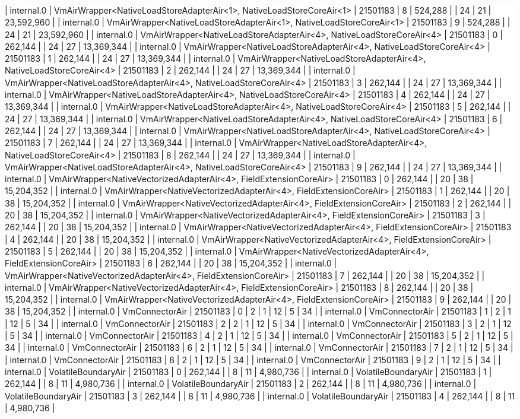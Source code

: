 | internal.0 | VmAirWrapper<NativeLoadStoreAdapterAir<1>, NativeLoadStoreCoreAir<1> | 21501183 | 8 | 524,288 |  | 24 | 21 | 23,592,960 | 
| internal.0 | VmAirWrapper<NativeLoadStoreAdapterAir<1>, NativeLoadStoreCoreAir<1> | 21501183 | 9 | 524,288 |  | 24 | 21 | 23,592,960 | 
| internal.0 | VmAirWrapper<NativeLoadStoreAdapterAir<4>, NativeLoadStoreCoreAir<4> | 21501183 | 0 | 262,144 |  | 24 | 27 | 13,369,344 | 
| internal.0 | VmAirWrapper<NativeLoadStoreAdapterAir<4>, NativeLoadStoreCoreAir<4> | 21501183 | 1 | 262,144 |  | 24 | 27 | 13,369,344 | 
| internal.0 | VmAirWrapper<NativeLoadStoreAdapterAir<4>, NativeLoadStoreCoreAir<4> | 21501183 | 2 | 262,144 |  | 24 | 27 | 13,369,344 | 
| internal.0 | VmAirWrapper<NativeLoadStoreAdapterAir<4>, NativeLoadStoreCoreAir<4> | 21501183 | 3 | 262,144 |  | 24 | 27 | 13,369,344 | 
| internal.0 | VmAirWrapper<NativeLoadStoreAdapterAir<4>, NativeLoadStoreCoreAir<4> | 21501183 | 4 | 262,144 |  | 24 | 27 | 13,369,344 | 
| internal.0 | VmAirWrapper<NativeLoadStoreAdapterAir<4>, NativeLoadStoreCoreAir<4> | 21501183 | 5 | 262,144 |  | 24 | 27 | 13,369,344 | 
| internal.0 | VmAirWrapper<NativeLoadStoreAdapterAir<4>, NativeLoadStoreCoreAir<4> | 21501183 | 6 | 262,144 |  | 24 | 27 | 13,369,344 | 
| internal.0 | VmAirWrapper<NativeLoadStoreAdapterAir<4>, NativeLoadStoreCoreAir<4> | 21501183 | 7 | 262,144 |  | 24 | 27 | 13,369,344 | 
| internal.0 | VmAirWrapper<NativeLoadStoreAdapterAir<4>, NativeLoadStoreCoreAir<4> | 21501183 | 8 | 262,144 |  | 24 | 27 | 13,369,344 | 
| internal.0 | VmAirWrapper<NativeLoadStoreAdapterAir<4>, NativeLoadStoreCoreAir<4> | 21501183 | 9 | 262,144 |  | 24 | 27 | 13,369,344 | 
| internal.0 | VmAirWrapper<NativeVectorizedAdapterAir<4>, FieldExtensionCoreAir> | 21501183 | 0 | 262,144 |  | 20 | 38 | 15,204,352 | 
| internal.0 | VmAirWrapper<NativeVectorizedAdapterAir<4>, FieldExtensionCoreAir> | 21501183 | 1 | 262,144 |  | 20 | 38 | 15,204,352 | 
| internal.0 | VmAirWrapper<NativeVectorizedAdapterAir<4>, FieldExtensionCoreAir> | 21501183 | 2 | 262,144 |  | 20 | 38 | 15,204,352 | 
| internal.0 | VmAirWrapper<NativeVectorizedAdapterAir<4>, FieldExtensionCoreAir> | 21501183 | 3 | 262,144 |  | 20 | 38 | 15,204,352 | 
| internal.0 | VmAirWrapper<NativeVectorizedAdapterAir<4>, FieldExtensionCoreAir> | 21501183 | 4 | 262,144 |  | 20 | 38 | 15,204,352 | 
| internal.0 | VmAirWrapper<NativeVectorizedAdapterAir<4>, FieldExtensionCoreAir> | 21501183 | 5 | 262,144 |  | 20 | 38 | 15,204,352 | 
| internal.0 | VmAirWrapper<NativeVectorizedAdapterAir<4>, FieldExtensionCoreAir> | 21501183 | 6 | 262,144 |  | 20 | 38 | 15,204,352 | 
| internal.0 | VmAirWrapper<NativeVectorizedAdapterAir<4>, FieldExtensionCoreAir> | 21501183 | 7 | 262,144 |  | 20 | 38 | 15,204,352 | 
| internal.0 | VmAirWrapper<NativeVectorizedAdapterAir<4>, FieldExtensionCoreAir> | 21501183 | 8 | 262,144 |  | 20 | 38 | 15,204,352 | 
| internal.0 | VmAirWrapper<NativeVectorizedAdapterAir<4>, FieldExtensionCoreAir> | 21501183 | 9 | 262,144 |  | 20 | 38 | 15,204,352 | 
| internal.0 | VmConnectorAir | 21501183 | 0 | 2 | 1 | 12 | 5 | 34 | 
| internal.0 | VmConnectorAir | 21501183 | 1 | 2 | 1 | 12 | 5 | 34 | 
| internal.0 | VmConnectorAir | 21501183 | 2 | 2 | 1 | 12 | 5 | 34 | 
| internal.0 | VmConnectorAir | 21501183 | 3 | 2 | 1 | 12 | 5 | 34 | 
| internal.0 | VmConnectorAir | 21501183 | 4 | 2 | 1 | 12 | 5 | 34 | 
| internal.0 | VmConnectorAir | 21501183 | 5 | 2 | 1 | 12 | 5 | 34 | 
| internal.0 | VmConnectorAir | 21501183 | 6 | 2 | 1 | 12 | 5 | 34 | 
| internal.0 | VmConnectorAir | 21501183 | 7 | 2 | 1 | 12 | 5 | 34 | 
| internal.0 | VmConnectorAir | 21501183 | 8 | 2 | 1 | 12 | 5 | 34 | 
| internal.0 | VmConnectorAir | 21501183 | 9 | 2 | 1 | 12 | 5 | 34 | 
| internal.0 | VolatileBoundaryAir | 21501183 | 0 | 262,144 |  | 8 | 11 | 4,980,736 | 
| internal.0 | VolatileBoundaryAir | 21501183 | 1 | 262,144 |  | 8 | 11 | 4,980,736 | 
| internal.0 | VolatileBoundaryAir | 21501183 | 2 | 262,144 |  | 8 | 11 | 4,980,736 | 
| internal.0 | VolatileBoundaryAir | 21501183 | 3 | 262,144 |  | 8 | 11 | 4,980,736 | 
| internal.0 | VolatileBoundaryAir | 21501183 | 4 | 262,144 |  | 8 | 11 | 4,980,736 | 